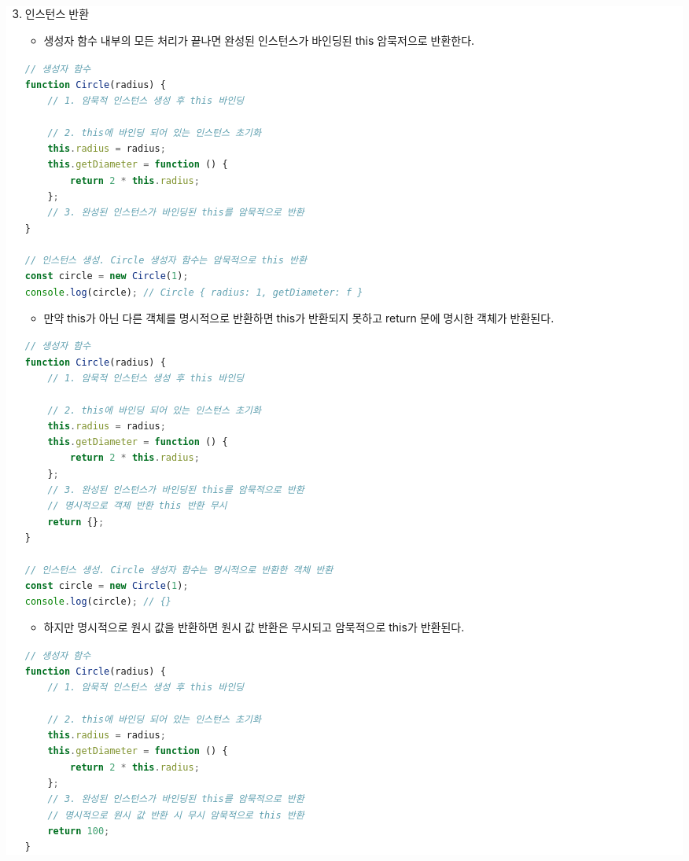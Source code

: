 3. 인스턴스 반환
    - 생성자 함수 내부의 모든 처리가 끝나면 완성된 인스턴스가 바인딩된 this 암묵저으로 반환한다.
    
    ```jsx
    // 생성자 함수
    function Circle(radius) {
    	// 1. 암묵적 인스턴스 생성 후 this 바인딩
    	
    	// 2. this에 바인딩 되어 있는 인스턴스 초기화
    	this.radius = radius;
    	this.getDiameter = function () {
    		return 2 * this.radius;
    	};
    	// 3. 완성된 인스턴스가 바인딩된 this를 암묵적으로 반환
    }
    
    // 인스턴스 생성. Circle 생성자 함수는 암묵적으로 this 반환
    const circle = new Circle(1);
    console.log(circle); // Circle { radius: 1, getDiameter: f } 
    ```
    
    - 만약 this가 아닌 다른 객체를 명시적으로 반환하면 this가 반환되지 못하고 return 문에 명시한 객체가 반환된다.
    
    ```jsx
    // 생성자 함수
    function Circle(radius) {
    	// 1. 암묵적 인스턴스 생성 후 this 바인딩
    	
    	// 2. this에 바인딩 되어 있는 인스턴스 초기화
    	this.radius = radius;
    	this.getDiameter = function () {
    		return 2 * this.radius;
    	};
    	// 3. 완성된 인스턴스가 바인딩된 this를 암묵적으로 반환
    	// 명시적으로 객체 반환 this 반환 무시
    	return {};
    }
    
    // 인스턴스 생성. Circle 생성자 함수는 명시적으로 반환한 객체 반환
    const circle = new Circle(1);
    console.log(circle); // {}
    ```
    
    - 하지만 명시적으로 원시 값을 반환하면 원시 값 반환은 무시되고 암묵적으로 this가 반환된다.
    
    ```jsx
    // 생성자 함수
    function Circle(radius) {
    	// 1. 암묵적 인스턴스 생성 후 this 바인딩
    	
    	// 2. this에 바인딩 되어 있는 인스턴스 초기화
    	this.radius = radius;
    	this.getDiameter = function () {
    		return 2 * this.radius;
    	};
    	// 3. 완성된 인스턴스가 바인딩된 this를 암묵적으로 반환
    	// 명시적으로 원시 값 반환 시 무시 암묵적으로 this 반환 
    	return 100;
    }
    